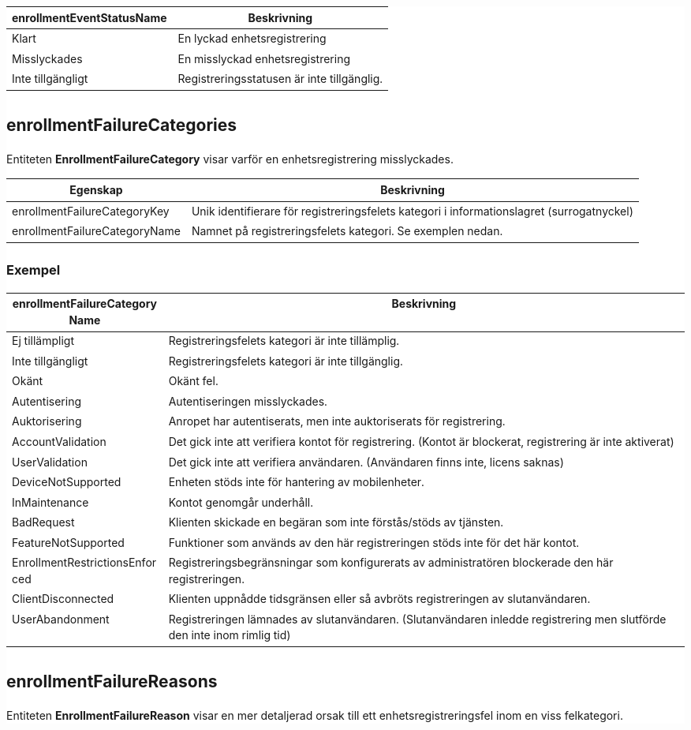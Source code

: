 | enrollmentEventStatusName  | Beskrivning                            |
|----------------------------|----------------------------------------|
| Klart                    | En lyckad enhetsregistrering         |
| Misslyckades                     | En misslyckad enhetsregistrering             |
| Inte tillgängligt              | Registreringsstatusen är inte tillgänglig.  |

## <a name="enrollmentfailurecategories"></a>enrollmentFailureCategories 
Entiteten **EnrollmentFailureCategory** visar varför en enhetsregistrering misslyckades. 

| Egenskap                       | Beskrivning                                                                                 |
|--------------------------------|---------------------------------------------------------------------------------------------|
| enrollmentFailureCategoryKey   | Unik identifierare för registreringsfelets kategori i informationslagret (surrogatnyckel)  |
| enrollmentFailureCategoryName  | Namnet på registreringsfelets kategori. Se exemplen nedan.                            |

### <a name="example"></a>Exempel

| enrollmentFailureCategoryName   | Beskrivning                                                                                                   |
|---------------------------------|---------------------------------------------------------------------------------------------------------------|
| Ej tillämpligt                  | Registreringsfelets kategori är inte tillämplig.                                                            |
| Inte tillgängligt                   | Registreringsfelets kategori är inte tillgänglig.                                                             |
| Okänt                         | Okänt fel.                                                                                                |
| Autentisering                  | Autentiseringen misslyckades.                                                                                        |
| Auktorisering                   | Anropet har autentiserats, men inte auktoriserats för registrering.                                                         |
| AccountValidation               | Det gick inte att verifiera kontot för registrering. (Kontot är blockerat, registrering är inte aktiverat)                      |
| UserValidation                  | Det gick inte att verifiera användaren. (Användaren finns inte, licens saknas)                                           |
| DeviceNotSupported              | Enheten stöds inte för hantering av mobilenheter.                                                         |
| InMaintenance                   | Kontot genomgår underhåll.                                                                                    |
| BadRequest                      | Klienten skickade en begäran som inte förstås/stöds av tjänsten.                                        |
| FeatureNotSupported             | Funktioner som används av den här registreringen stöds inte för det här kontot.                                        |
| EnrollmentRestrictionsEnforced  | Registreringsbegränsningar som konfigurerats av administratören blockerade den här registreringen.                                          |
| ClientDisconnected              | Klienten uppnådde tidsgränsen eller så avbröts registreringen av slutanvändaren.                                                        |
| UserAbandonment                 | Registreringen lämnades av slutanvändaren. (Slutanvändaren inledde registrering men slutförde den inte inom rimlig tid)  |

## <a name="enrollmentfailurereasons"></a>enrollmentFailureReasons  
Entiteten **EnrollmentFailureReason** visar en mer detaljerad orsak till ett enhetsregistreringsfel inom en viss felkategori.  
